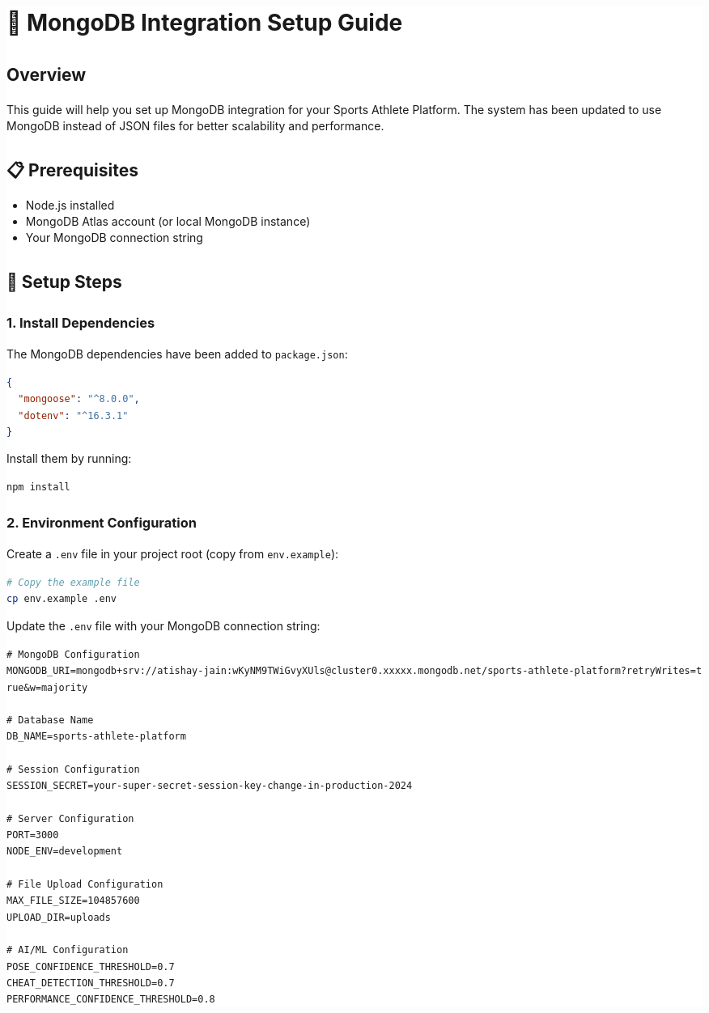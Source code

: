 # 🍃 MongoDB Integration Setup Guide

## Overview

This guide will help you set up MongoDB integration for your Sports Athlete Platform. The system has been updated to use MongoDB instead of JSON files for better scalability and performance.

## 📋 Prerequisites

- Node.js installed
- MongoDB Atlas account (or local MongoDB instance)
- Your MongoDB connection string

## 🔧 Setup Steps

### 1. Install Dependencies

The MongoDB dependencies have been added to `package.json`:

```json
{
  "mongoose": "^8.0.0",
  "dotenv": "^16.3.1"
}
```

Install them by running:
```bash
npm install
```

### 2. Environment Configuration

Create a `.env` file in your project root (copy from `env.example`):

```bash
# Copy the example file
cp env.example .env
```

Update the `.env` file with your MongoDB connection string:

```env
# MongoDB Configuration
MONGODB_URI=mongodb+srv://atishay-jain:wKyNM9TWiGvyXUls@cluster0.xxxxx.mongodb.net/sports-athlete-platform?retryWrites=true&w=majority

# Database Name
DB_NAME=sports-athlete-platform

# Session Configuration
SESSION_SECRET=your-super-secret-session-key-change-in-production-2024

# Server Configuration
PORT=3000
NODE_ENV=development

# File Upload Configuration
MAX_FILE_SIZE=104857600
UPLOAD_DIR=uploads

# AI/ML Configuration
POSE_CONFIDENCE_THRESHOLD=0.7
CHEAT_DETECTION_THRESHOLD=0.7
PERFORMANCE_CONFIDENCE_THRESHOLD=0.8
```